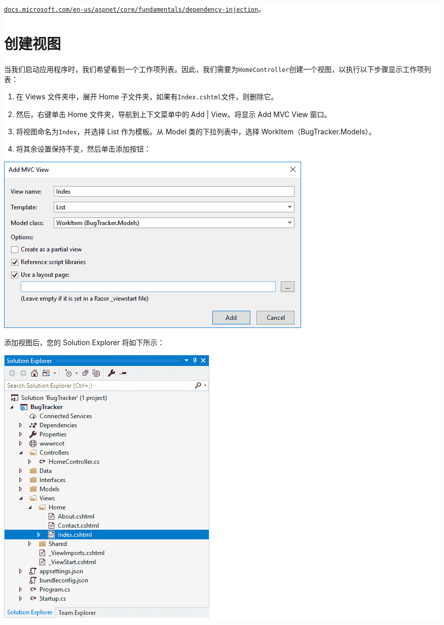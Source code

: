 [`docs.microsoft.com/en-us/aspnet/core/fundamentals/dependency-injection`](https://docs.microsoft.com/en-us/aspnet/core/fundamentals/dependency-injection)。

# 创建视图

当我们启动应用程序时，我们希望看到一个工作项列表。因此，我们需要为`HomeController`创建一个视图，以执行以下步骤显示工作项列表：

1.  在 Views 文件夹中，展开 Home 子文件夹，如果有`Index.cshtml`文件，则删除它。

1.  然后，右键单击 Home 文件夹，导航到上下文菜单中的 Add | View。将显示 Add MVC View 窗口。

1.  将视图命名为`Index`，并选择 List 作为模板。从 Model 类的下拉列表中，选择 WorkItem（BugTracker.Models）。

1.  将其余设置保持不变，然后单击添加按钮：

![](img/7266ff9d-5940-404f-a7c1-d6e211246be2.png)

添加视图后，您的 Solution Explorer 将如下所示：

![](img/7ca01f37-10d1-4b96-90d3-662e151187ee.png)
